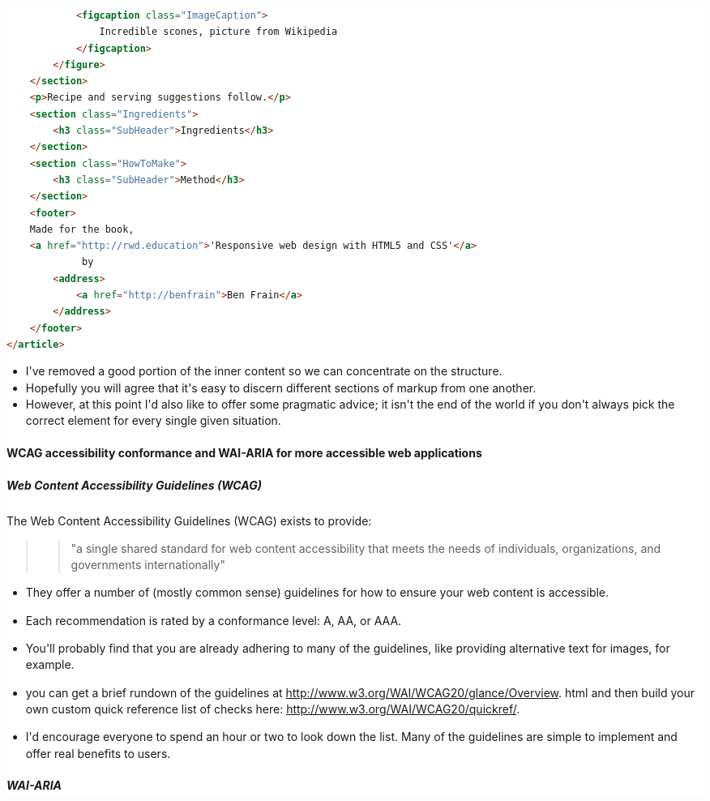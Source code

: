 ````html
            <figcaption class="ImageCaption">
                Incredible scones, picture from Wikipedia
            </figcaption>
        </figure>
    </section>
    <p>Recipe and serving suggestions follow.</p>
    <section class="Ingredients">
        <h3 class="SubHeader">Ingredients</h3>
    </section>
    <section class="HowToMake">
        <h3 class="SubHeader">Method</h3>
    </section>
    <footer>
    Made for the book,
    <a href="http://rwd.education">'Responsive web design with HTML5 and CSS'</a>
             by
        <address>
            <a href="http://benfrain">Ben Frain</a>
        </address>
    </footer>
</article>
````
* I've removed a good portion of the inner content so we can concentrate on the
  structure.
* Hopefully you will agree that it's easy to discern different sections
  of markup from one another.
* However, at this point I'd also like to offer some
  pragmatic advice; it isn't the end of the world if you don't always pick the correct
  element for every single given situation.

#### WCAG accessibility conformance and WAI-ARIA for more accessible web applications

##### Web Content Accessibility Guidelines (WCAG)

The Web Content Accessibility Guidelines (WCAG) exists to provide:

>> "a single shared standard for web content accessibility that meets the needs
of individuals, organizations, and governments internationally"

* They offer a number of (mostly common sense) guidelines for
  how to ensure your web content is accessible.
* Each recommendation is rated by a conformance level: A, AA, or AAA.
* You'll probably find that you are already adhering to many of the guidelines, like
  providing alternative text for images, for example.
* you can get a brief rundown of the guidelines at http://www.w3.org/WAI/WCAG20/glance/Overview.
  html and then build your own custom quick reference list of checks here: http://www.w3.org/WAI/WCAG20/quickref/.

* I'd encourage everyone to spend an hour or two to look down the list. Many of the
  guidelines are simple to implement and offer real benefits to users.

##### WAI-ARIA
